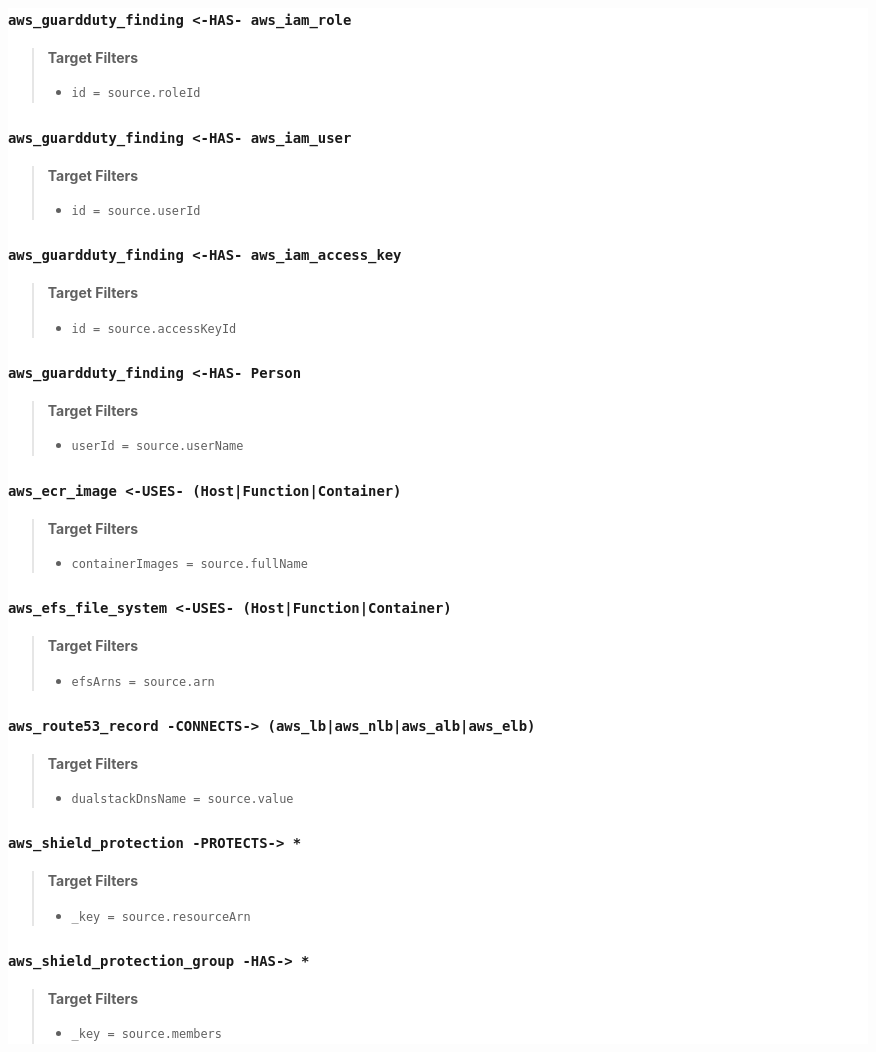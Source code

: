### `aws_guardduty_finding <-HAS- aws_iam_role`

> **Target Filters**
>
> * `id = source.roleId`

### `aws_guardduty_finding <-HAS- aws_iam_user`

> **Target Filters**
>
> * `id = source.userId`

### `aws_guardduty_finding <-HAS- aws_iam_access_key`

> **Target Filters**
>
> * `id = source.accessKeyId`

### `aws_guardduty_finding <-HAS- Person`

> **Target Filters**
>
> * `userId = source.userName`

### `aws_ecr_image <-USES- (Host|Function|Container)`

> **Target Filters**
>
> * `containerImages = source.fullName`

### `aws_efs_file_system <-USES- (Host|Function|Container)`

> **Target Filters**
>
> * `efsArns = source.arn`

### `aws_route53_record -CONNECTS-> (aws_lb|aws_nlb|aws_alb|aws_elb)`

> **Target Filters**
>
> * `dualstackDnsName = source.value`

### `aws_shield_protection -PROTECTS-> *`

> **Target Filters**
>
> * `_key = source.resourceArn`

### `aws_shield_protection_group -HAS-> *`

> **Target Filters**
>
> * `_key = source.members`
